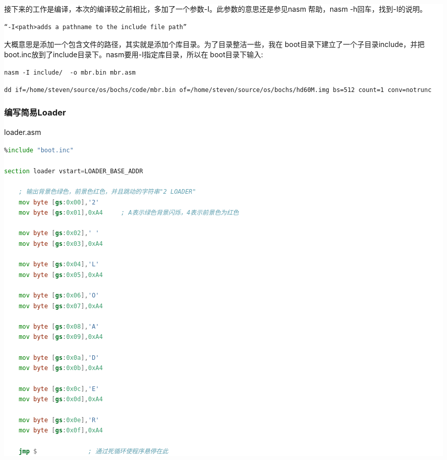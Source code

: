 

接下来的工作是编译，本次的编译较之前相比，多加了一个参数-I。此参数的意思还是参见nasm 帮助，nasm -h回车，找到-I的说明。

`“-I<path>adds a pathname to the include file path”`

大概意思是添加一个包含文件的路径，其实就是添加个库目录。为了目录整洁一些，我在 boot目录下建立了一个子目录include，并把boot.inc放到了include目录下。nasm要用-I指定库目录，所以在 boot目录下输入:

`nasm -I include/  -o mbr.bin mbr.asm`

`dd if=/home/steven/source/os/bochs/code/mbr.bin of=/home/steven/source/os/bochs/hd60M.img bs=512 count=1 conv=notrunc`



### 编写简易Loader 

loader.asm

```asm
%include "boot.inc"

section loader vstart=LOADER_BASE_ADDR

    ; 输出背景色绿色，前景色红色，并且跳动的字符串"2 LOADER"
    mov byte [gs:0x00],'2'
    mov byte [gs:0x01],0xA4     ; A表示绿色背景闪烁，4表示前景色为红色

    mov byte [gs:0x02],' '
    mov byte [gs:0x03],0xA4

    mov byte [gs:0x04],'L'
    mov byte [gs:0x05],0xA4   

    mov byte [gs:0x06],'O'
    mov byte [gs:0x07],0xA4

    mov byte [gs:0x08],'A'
    mov byte [gs:0x09],0xA4

    mov byte [gs:0x0a],'D'
    mov byte [gs:0x0b],0xA4

    mov byte [gs:0x0c],'E'
    mov byte [gs:0x0d],0xA4

    mov byte [gs:0x0e],'R'
    mov byte [gs:0x0f],0xA4

    jmp $		       ; 通过死循环使程序悬停在此

```
